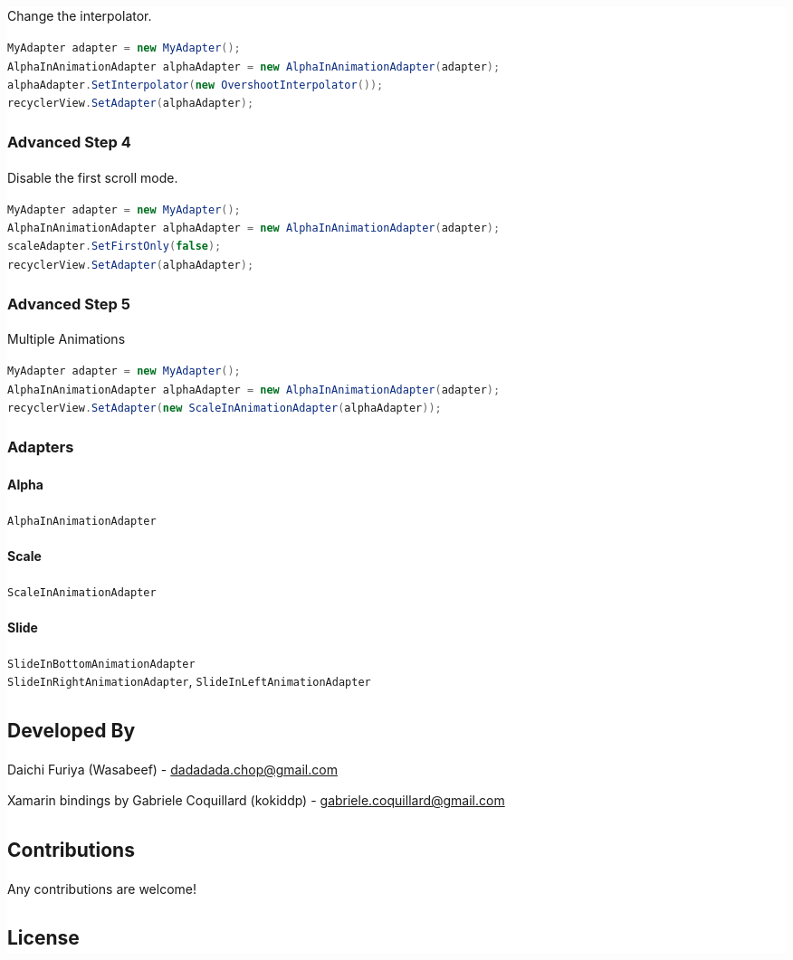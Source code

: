 Change the interpolator.

```c#
MyAdapter adapter = new MyAdapter();
AlphaInAnimationAdapter alphaAdapter = new AlphaInAnimationAdapter(adapter);
alphaAdapter.SetInterpolator(new OvershootInterpolator());
recyclerView.SetAdapter(alphaAdapter);
```

### Advanced Step 4

Disable the first scroll mode.

```c#
MyAdapter adapter = new MyAdapter();
AlphaInAnimationAdapter alphaAdapter = new AlphaInAnimationAdapter(adapter);
scaleAdapter.SetFirstOnly(false);
recyclerView.SetAdapter(alphaAdapter);
```

### Advanced Step 5

Multiple Animations

```c#
MyAdapter adapter = new MyAdapter();
AlphaInAnimationAdapter alphaAdapter = new AlphaInAnimationAdapter(adapter);
recyclerView.SetAdapter(new ScaleInAnimationAdapter(alphaAdapter));
```

### Adapters

#### Alpha
`AlphaInAnimationAdapter`

#### Scale
`ScaleInAnimationAdapter`

#### Slide
`SlideInBottomAnimationAdapter`  
`SlideInRightAnimationAdapter`, `SlideInLeftAnimationAdapter`


Developed By
-------
Daichi Furiya (Wasabeef) - <dadadada.chop@gmail.com>

Xamarin bindings by Gabriele Coquillard (kokiddp) - <gabriele.coquillard@gmail.com>


Contributions
-------

Any contributions are welcome!


License
-------
